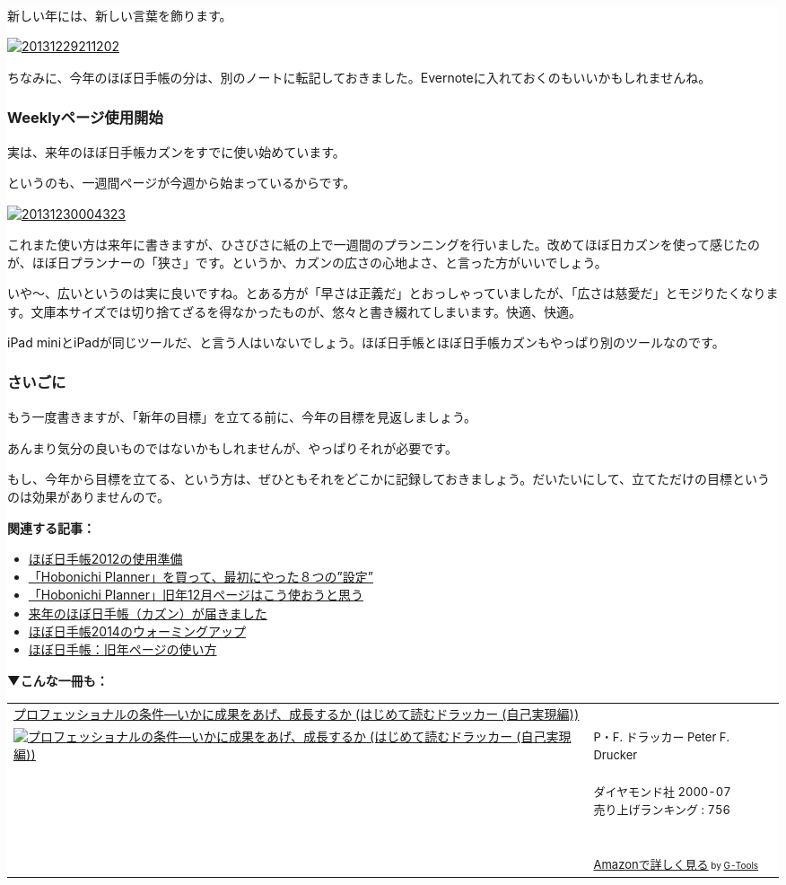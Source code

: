 新しい年には、新しい言葉を飾ります。

<a href="https://rashita.net/blog/wp-content/uploads/2013/12/20131229211202.jpg"><img src="https://rashita.net/blog/wp-content/uploads/2013/12/20131229211202.jpg" alt="20131229211202" width="360" height="480" class="alignnone size-full wp-image-12358" /></a>

ちなみに、今年のほぼ日手帳の分は、別のノートに転記しておきました。Evernoteに入れておくのもいいかもしれませんね。

<H3>Weeklyページ使用開始</H3>実は、来年のほぼ日手帳カズンをすでに使い始めています。

というのも、一週間ページが今週から始まっているからです。

<a href="https://rashita.net/blog/wp-content/uploads/2013/12/20131230004323.jpg"><img src="https://rashita.net/blog/wp-content/uploads/2013/12/20131230004323.jpg" alt="20131230004323" width="480" height="360" class="alignnone size-full wp-image-12359" /></a>

これまた使い方は来年に書きますが、ひさびさに紙の上で一週間のプランニングを行いました。改めてほぼ日カズンを使って感じたのが、ほぼ日プランナーの「狭さ」です。というか、カズンの広さの心地よさ、と言った方がいいでしょう。

いや〜、広いというのは実に良いですね。とある方が「早さは正義だ」とおっしゃっていましたが、「広さは慈愛だ」とモジりたくなります。文庫本サイズでは切り捨てざるを得なかったものが、悠々と書き綴れてしまいます。快適、快適。

iPad miniとiPadが同じツールだ、と言う人はいないでしょう。ほぼ日手帳とほぼ日手帳カズンもやっぱり別のツールなのです。

<H3>さいごに</H3>もう一度書きますが、「新年の目標」を立てる前に、今年の目標を見返しましょう。

あんまり気分の良いものではないかもしれませんが、やっぱりそれが必要です。

もし、今年から目標を立てる、という方は、ぜひともそれをどこかに記録しておきましょう。だいたいにして、立てただけの目標というのは効果がありませんので。

<strong>関連する記事：</strong>

<ul>	<li><a href="https://rashita.net/blog/?p=7069" target="_blank">ほぼ日手帳2012の使用準備</a></li>
	<li><a href="https://rashita.net/blog/?p=9004" target="_blank">「Hobonichi Planner」を買って、最初にやった８つの”設定”</a></li>
	<li><a href="https://rashita.net/blog/?p=9349" target="_blank">「Hobonichi Planner」旧年12月ページはこう使おうと思う</a></li>
	<li><a href="https://rashita.net/blog/?p=11543" target="_blank">来年のほぼ日手帳（カズン）が届きました</a></li>
	<li><a href="https://rashita.net/blog/?p=11627" target="_blank">ほぼ日手帳2014のウォーミングアップ</a></li>
	<li><a href="https://rashita.net/blog/?p=11981" target="_blank">ほぼ日手帳：旧年ページの使い方</a></li>
</ul>

<strong>▼こんな一冊も：</strong>
<table  border="0" cellpadding="5"><tr><td colspan="2"><a href="http://www.amazon.co.jp/%E3%83%97%E3%83%AD%E3%83%95%E3%82%A7%E3%83%83%E3%82%B7%E3%83%A7%E3%83%8A%E3%83%AB%E3%81%AE%E6%9D%A1%E4%BB%B6%E2%80%95%E3%81%84%E3%81%8B%E3%81%AB%E6%88%90%E6%9E%9C%E3%82%92%E3%81%82%E3%81%92%E3%80%81%E6%88%90%E9%95%B7%E3%81%99%E3%82%8B%E3%81%8B-%E3%81%AF%E3%81%98%E3%82%81%E3%81%A6%E8%AA%AD%E3%82%80%E3%83%89%E3%83%A9%E3%83%83%E3%82%AB%E3%83%BC-%E8%87%AA%E5%B7%B1%E5%AE%9F%E7%8F%BE%E7%B7%A8-P%E3%83%BBF-%E3%83%89%E3%83%A9%E3%83%83%E3%82%AB%E3%83%BC/dp/4478300593%3FSubscriptionId%3D15SMZCTB9V8NGR2TW082%26tag%3Drashita1000-22%26linkCode%3Dxm2%26camp%3D2025%26creative%3D165953%26creativeASIN%3D4478300593" target="_top">プロフェッショナルの条件―いかに成果をあげ、成長するか (はじめて読むドラッカー (自己実現編))</a><img src="http://www.assoc-amazon.jp/e/ir?t=rashita1000-22&l=ur2&o=9" width="1" height="1" style="border: none;" alt="" /></td></tr><tr><td valign="top"><a href="http://www.amazon.co.jp/%E3%83%97%E3%83%AD%E3%83%95%E3%82%A7%E3%83%83%E3%82%B7%E3%83%A7%E3%83%8A%E3%83%AB%E3%81%AE%E6%9D%A1%E4%BB%B6%E2%80%95%E3%81%84%E3%81%8B%E3%81%AB%E6%88%90%E6%9E%9C%E3%82%92%E3%81%82%E3%81%92%E3%80%81%E6%88%90%E9%95%B7%E3%81%99%E3%82%8B%E3%81%8B-%E3%81%AF%E3%81%98%E3%82%81%E3%81%A6%E8%AA%AD%E3%82%80%E3%83%89%E3%83%A9%E3%83%83%E3%82%AB%E3%83%BC-%E8%87%AA%E5%B7%B1%E5%AE%9F%E7%8F%BE%E7%B7%A8-P%E3%83%BBF-%E3%83%89%E3%83%A9%E3%83%83%E3%82%AB%E3%83%BC/dp/4478300593%3FSubscriptionId%3D15SMZCTB9V8NGR2TW082%26tag%3Drashita1000-22%26linkCode%3Dxm2%26camp%3D2025%26creative%3D165953%26creativeASIN%3D4478300593" target="_top"><img src="http://ecx.images-amazon.com/images/I/51EG2EG9X3L._SL160_.jpg" border="0" alt="プロフェッショナルの条件―いかに成果をあげ、成長するか (はじめて読むドラッカー (自己実現編))" /></a></td><td valign="top"><font size="-1">P・F. ドラッカー Peter F. Drucker <br /><br />ダイヤモンド社  2000-07<br />売り上げランキング : 756<br /><br /><br /><a href="http://www.amazon.co.jp/%E3%83%97%E3%83%AD%E3%83%95%E3%82%A7%E3%83%83%E3%82%B7%E3%83%A7%E3%83%8A%E3%83%AB%E3%81%AE%E6%9D%A1%E4%BB%B6%E2%80%95%E3%81%84%E3%81%8B%E3%81%AB%E6%88%90%E6%9E%9C%E3%82%92%E3%81%82%E3%81%92%E3%80%81%E6%88%90%E9%95%B7%E3%81%99%E3%82%8B%E3%81%8B-%E3%81%AF%E3%81%98%E3%82%81%E3%81%A6%E8%AA%AD%E3%82%80%E3%83%89%E3%83%A9%E3%83%83%E3%82%AB%E3%83%BC-%E8%87%AA%E5%B7%B1%E5%AE%9F%E7%8F%BE%E7%B7%A8-P%E3%83%BBF-%E3%83%89%E3%83%A9%E3%83%83%E3%82%AB%E3%83%BC/dp/4478300593%3FSubscriptionId%3D15SMZCTB9V8NGR2TW082%26tag%3Drashita1000-22%26linkCode%3Dxm2%26camp%3D2025%26creative%3D165953%26creativeASIN%3D4478300593" target="_top">Amazonで詳しく見る</a></font><font size="-2"> by <a href="http://www.goodpic.com/mt/aws/index.html" >G-Tools</a></font></td></tr></table>
